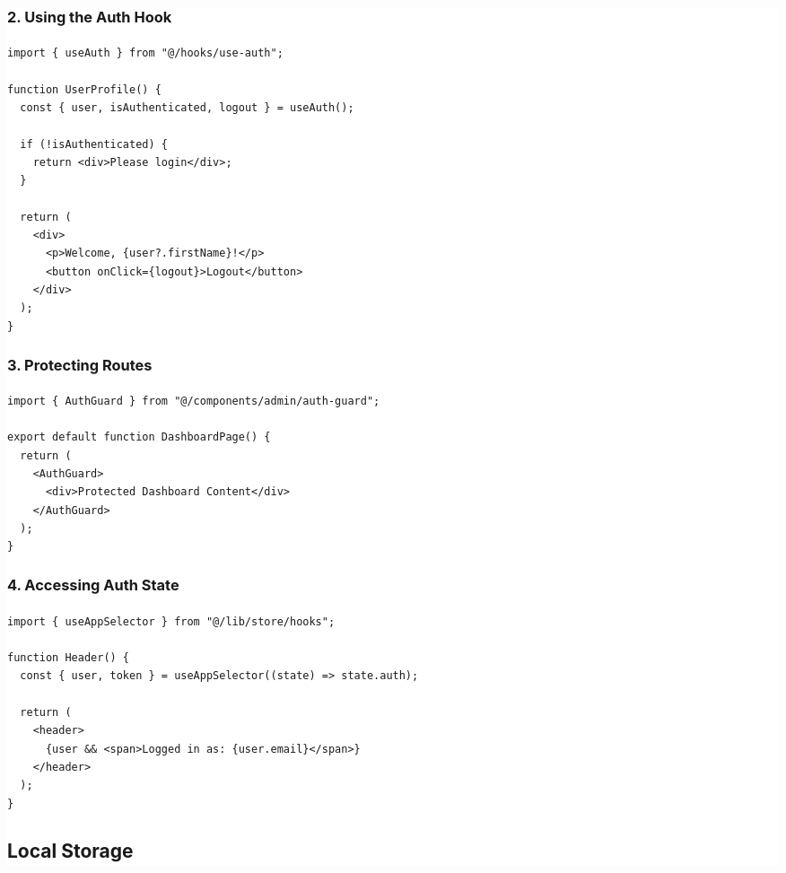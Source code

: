 ### 2. Using the Auth Hook

```tsx
import { useAuth } from "@/hooks/use-auth";

function UserProfile() {
  const { user, isAuthenticated, logout } = useAuth();

  if (!isAuthenticated) {
    return <div>Please login</div>;
  }

  return (
    <div>
      <p>Welcome, {user?.firstName}!</p>
      <button onClick={logout}>Logout</button>
    </div>
  );
}
```

### 3. Protecting Routes

```tsx
import { AuthGuard } from "@/components/admin/auth-guard";

export default function DashboardPage() {
  return (
    <AuthGuard>
      <div>Protected Dashboard Content</div>
    </AuthGuard>
  );
}
```

### 4. Accessing Auth State

```tsx
import { useAppSelector } from "@/lib/store/hooks";

function Header() {
  const { user, token } = useAppSelector((state) => state.auth);

  return (
    <header>
      {user && <span>Logged in as: {user.email}</span>}
    </header>
  );
}
```

## Local Storage

